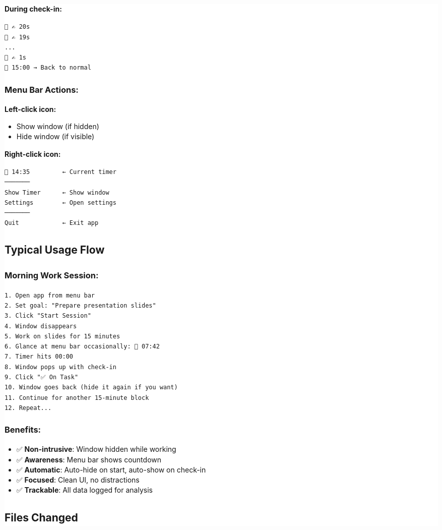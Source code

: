 **During check-in:**
```
🧠 ✍️ 20s
🧠 ✍️ 19s
...
🧠 ✍️ 1s
🧠 15:00 → Back to normal
```

### Menu Bar Actions:

**Left-click icon:**
- Show window (if hidden)
- Hide window (if visible)

**Right-click icon:**
```
🧠 14:35         ← Current timer
───────
Show Timer      ← Show window
Settings        ← Open settings
───────
Quit            ← Exit app
```

## Typical Usage Flow

### Morning Work Session:
```
1. Open app from menu bar
2. Set goal: "Prepare presentation slides"
3. Click "Start Session"
4. Window disappears
5. Work on slides for 15 minutes
6. Glance at menu bar occasionally: 🧠 07:42
7. Timer hits 00:00
8. Window pops up with check-in
9. Click "✅ On Task"
10. Window goes back (hide it again if you want)
11. Continue for another 15-minute block
12. Repeat...
```

### Benefits:
- ✅ **Non-intrusive**: Window hidden while working
- ✅ **Awareness**: Menu bar shows countdown
- ✅ **Automatic**: Auto-hide on start, auto-show on check-in
- ✅ **Focused**: Clean UI, no distractions
- ✅ **Trackable**: All data logged for analysis

## Files Changed
